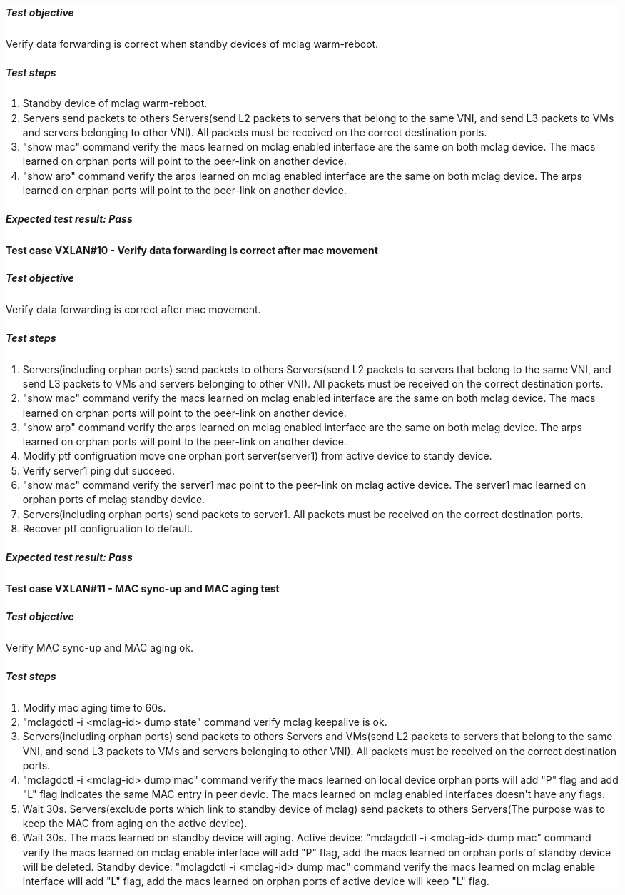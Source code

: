 ##### Test objective 

Verify data forwarding is correct when standby devices of mclag warm-reboot.

##### Test steps 

1. Standby device of mclag warm-reboot.
2. Servers send packets to others Servers(send L2 packets to servers that belong to the same VNI, and send L3 packets to VMs and servers belonging to other VNI). All packets must be received on the correct destination ports.
3. "show mac" command verify the macs learned on mclag enabled interface are the same on both mclag device. The macs learned on orphan ports will point to the peer-link on another device.
4. "show arp" command verify the arps learned on mclag enabled interface are the same on both mclag device. The arps learned on orphan ports will point to the peer-link on another device.

##### Expected test result: Pass 

#### Test case VXLAN#10 - Verify data forwarding is correct after mac movement

##### Test objective 

Verify data forwarding is correct after mac movement.

##### Test steps 

1. Servers(including orphan ports) send packets to others Servers(send L2 packets to servers that belong to the same VNI, and send L3 packets to VMs and servers belonging to other VNI). All packets must be received on the correct destination ports.
2. "show mac" command verify the macs learned on mclag enabled interface are the same on both mclag device. The macs learned on orphan ports will point to the peer-link on another device.
3. "show arp" command verify the arps learned on mclag enabled interface are the same on both mclag device. The arps learned on orphan ports will point to the peer-link on another device.
4. Modify ptf configruation move one orphan port server(server1) from active device to standy device.
5. Verify server1 ping dut succeed.
6. "show mac" command verify the server1 mac point to the peer-link on mclag active device. The server1 mac learned on orphan ports of mclag standby device.
7. Servers(including orphan ports) send packets to server1. All packets must be received on the correct destination ports.
8. Recover ptf configruation to default.

##### Expected test result: Pass 

#### Test case VXLAN#11 - MAC sync-up and MAC aging test

##### Test objective 

Verify MAC sync-up and MAC aging ok.

##### Test steps 

1. Modify mac aging time to 60s.
2. "mclagdctl -i \<mclag-id\> dump state" command verify mclag keepalive is ok.
3. Servers(including orphan ports) send packets to others Servers and VMs(send L2 packets to servers that belong to the same VNI, and send L3 packets to VMs and servers belonging to other VNI). All packets must be received on the correct destination ports.
4. "mclagdctl -i \<mclag-id\> dump mac" command verify the macs learned on local device orphan ports will add "P" flag and add "L" flag indicates the same MAC entry in peer devic. The macs learned on mclag enabled interfaces doesn't have any flags.
5. Wait 30s. Servers(exclude ports which link to standby device of mclag) send packets to others Servers(The purpose was to keep the MAC from aging on the active device).
6. Wait 30s. The macs learned on standby device will aging. Active device: "mclagdctl -i \<mclag-id\> dump mac" command verify the macs learned on mclag enable interface will add "P" flag, add the macs learned on orphan ports of standby device will be deleted. Standby device: "mclagdctl -i \<mclag-id\> dump mac" command verify the macs learned on mclag enable interface will add "L" flag, add the macs learned on orphan ports of active device will keep "L" flag.
